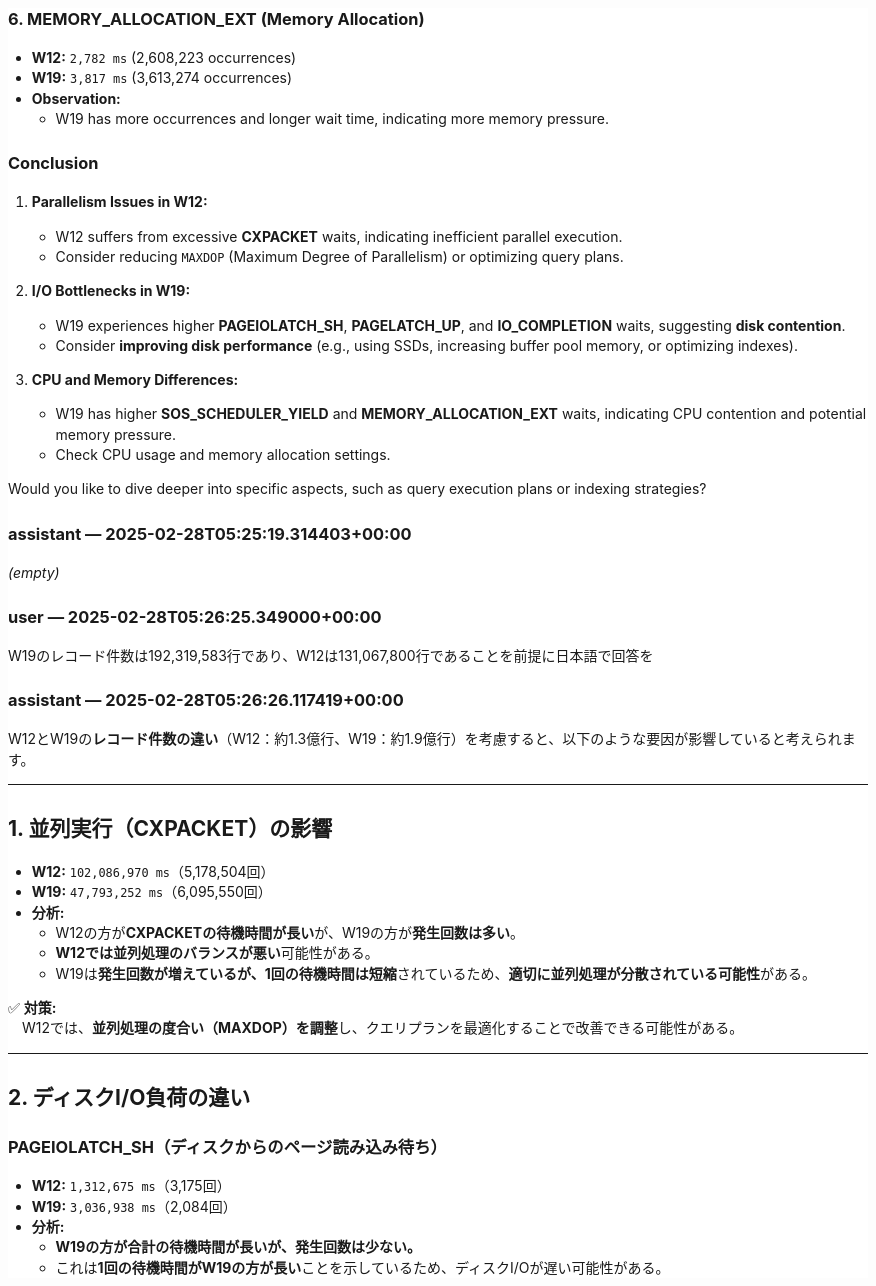 ### **6. MEMORY_ALLOCATION_EXT (Memory Allocation)**
- **W12:** `2,782 ms` (2,608,223 occurrences)
- **W19:** `3,817 ms` (3,613,274 occurrences)
- **Observation:**  
  - W19 has more occurrences and longer wait time, indicating more memory pressure.

### **Conclusion**
1. **Parallelism Issues in W12:**  
   - W12 suffers from excessive **CXPACKET** waits, indicating inefficient parallel execution.
   - Consider reducing `MAXDOP` (Maximum Degree of Parallelism) or optimizing query plans.

2. **I/O Bottlenecks in W19:**  
   - W19 experiences higher **PAGEIOLATCH_SH**, **PAGELATCH_UP**, and **IO_COMPLETION** waits, suggesting **disk contention**.
   - Consider **improving disk performance** (e.g., using SSDs, increasing buffer pool memory, or optimizing indexes).

3. **CPU and Memory Differences:**  
   - W19 has higher **SOS_SCHEDULER_YIELD** and **MEMORY_ALLOCATION_EXT** waits, indicating CPU contention and potential memory pressure.
   - Check CPU usage and memory allocation settings.

Would you like to dive deeper into specific aspects, such as query execution plans or indexing strategies?

### assistant — 2025-02-28T05:25:19.314403+00:00

_(empty)_

### user — 2025-02-28T05:26:25.349000+00:00

W19のレコード件数は192,319,583行であり、W12は131,067,800行であることを前提に日本語で回答を

### assistant — 2025-02-28T05:26:26.117419+00:00

W12とW19の**レコード件数の違い**（W12：約1.3億行、W19：約1.9億行）を考慮すると、以下のような要因が影響していると考えられます。

---

## **1. 並列実行（CXPACKET）の影響**
- **W12:** `102,086,970 ms`（5,178,504回）
- **W19:** `47,793,252 ms`（6,095,550回）
- **分析:**  
  - W12の方が**CXPACKETの待機時間が長い**が、W19の方が**発生回数は多い**。
  - **W12では並列処理のバランスが悪い**可能性がある。  
  - W19は**発生回数が増えているが、1回の待機時間は短縮**されているため、**適切に並列処理が分散されている可能性**がある。

✅ **対策:**  
　W12では、**並列処理の度合い（MAXDOP）を調整**し、クエリプランを最適化することで改善できる可能性がある。

---

## **2. ディスクI/O負荷の違い**
### **PAGEIOLATCH_SH（ディスクからのページ読み込み待ち）**
- **W12:** `1,312,675 ms`（3,175回）
- **W19:** `3,036,938 ms`（2,084回）
- **分析:**  
  - **W19の方が合計の待機時間が長いが、発生回数は少ない。**  
  - これは**1回の待機時間がW19の方が長い**ことを示しているため、ディスクI/Oが遅い可能性がある。
